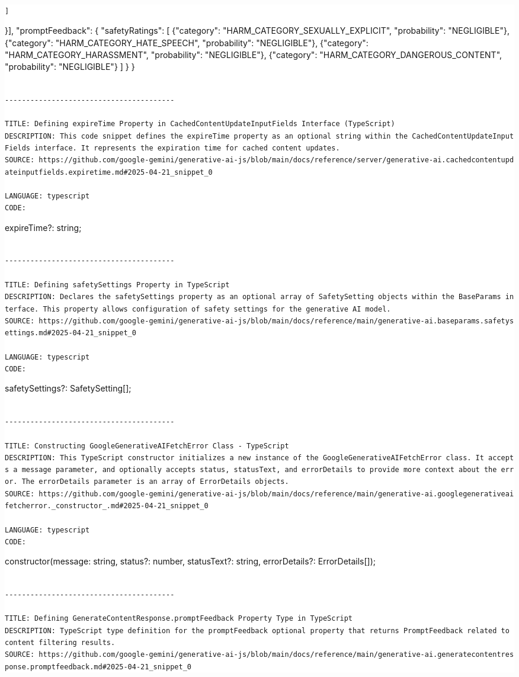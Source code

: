     ]
  }],
  "promptFeedback": {
    "safetyRatings": [
      {"category": "HARM_CATEGORY_SEXUALLY_EXPLICIT", "probability": "NEGLIGIBLE"},
      {"category": "HARM_CATEGORY_HATE_SPEECH", "probability": "NEGLIGIBLE"},
      {"category": "HARM_CATEGORY_HARASSMENT", "probability": "NEGLIGIBLE"},
      {"category": "HARM_CATEGORY_DANGEROUS_CONTENT", "probability": "NEGLIGIBLE"}
    ]
  }
}
```

----------------------------------------

TITLE: Defining expireTime Property in CachedContentUpdateInputFields Interface (TypeScript)
DESCRIPTION: This code snippet defines the expireTime property as an optional string within the CachedContentUpdateInputFields interface. It represents the expiration time for cached content updates.
SOURCE: https://github.com/google-gemini/generative-ai-js/blob/main/docs/reference/server/generative-ai.cachedcontentupdateinputfields.expiretime.md#2025-04-21_snippet_0

LANGUAGE: typescript
CODE:
```
expireTime?: string;
```

----------------------------------------

TITLE: Defining safetySettings Property in TypeScript
DESCRIPTION: Declares the safetySettings property as an optional array of SafetySetting objects within the BaseParams interface. This property allows configuration of safety settings for the generative AI model.
SOURCE: https://github.com/google-gemini/generative-ai-js/blob/main/docs/reference/main/generative-ai.baseparams.safetysettings.md#2025-04-21_snippet_0

LANGUAGE: typescript
CODE:
```
safetySettings?: SafetySetting[];
```

----------------------------------------

TITLE: Constructing GoogleGenerativeAIFetchError Class - TypeScript
DESCRIPTION: This TypeScript constructor initializes a new instance of the GoogleGenerativeAIFetchError class. It accepts a message parameter, and optionally accepts status, statusText, and errorDetails to provide more context about the error. The errorDetails parameter is an array of ErrorDetails objects.
SOURCE: https://github.com/google-gemini/generative-ai-js/blob/main/docs/reference/main/generative-ai.googlegenerativeaifetcherror._constructor_.md#2025-04-21_snippet_0

LANGUAGE: typescript
CODE:
```
constructor(message: string, status?: number, statusText?: string, errorDetails?: ErrorDetails[]);
```

----------------------------------------

TITLE: Defining GenerateContentResponse.promptFeedback Property Type in TypeScript
DESCRIPTION: TypeScript type definition for the promptFeedback optional property that returns PromptFeedback related to content filtering results.
SOURCE: https://github.com/google-gemini/generative-ai-js/blob/main/docs/reference/main/generative-ai.generatecontentresponse.promptfeedback.md#2025-04-21_snippet_0
```